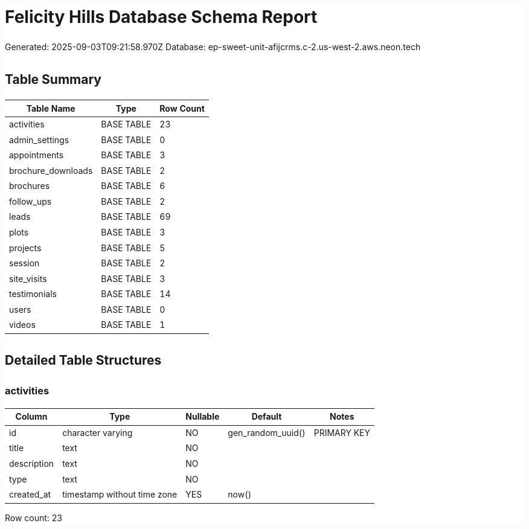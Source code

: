 # Felicity Hills Database Schema Report

Generated: 2025-09-03T09:21:58.970Z
Database: ep-sweet-unit-afijcrms.c-2.us-west-2.aws.neon.tech

## Table Summary

| Table Name | Type | Row Count |
|------------|------|----------|
| activities | BASE TABLE | 23 |
| admin_settings | BASE TABLE | 0 |
| appointments | BASE TABLE | 3 |
| brochure_downloads | BASE TABLE | 2 |
| brochures | BASE TABLE | 6 |
| follow_ups | BASE TABLE | 2 |
| leads | BASE TABLE | 69 |
| plots | BASE TABLE | 3 |
| projects | BASE TABLE | 5 |
| session | BASE TABLE | 2 |
| site_visits | BASE TABLE | 3 |
| testimonials | BASE TABLE | 14 |
| users | BASE TABLE | 0 |
| videos | BASE TABLE | 1 |

## Detailed Table Structures

### activities

| Column | Type | Nullable | Default | Notes |
|--------|------|----------|---------|-------|
| id | character varying | NO | gen_random_uuid() | PRIMARY KEY |
| title | text | NO |  |  |
| description | text | NO |  |  |
| type | text | NO |  |  |
| created_at | timestamp without time zone | YES | now() |  |

Row count: 23
